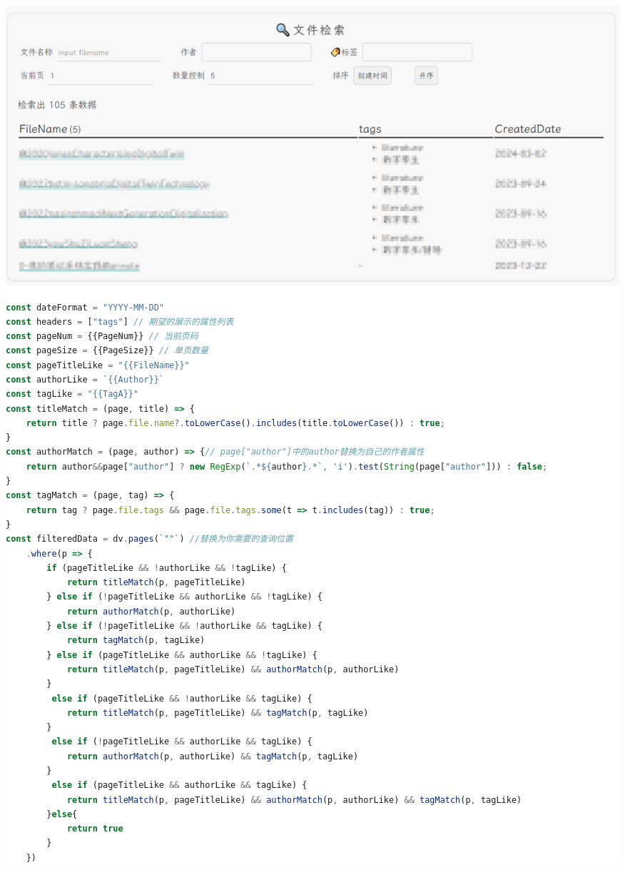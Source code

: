 ![Components&Contribution-Garph-240313211353](../attachment/Components&Contribution-Garph-240313211353.png)

```js
const dateFormat = "YYYY-MM-DD"
const headers = ["tags"] // 期望的展示的属性列表
const pageNum = {{PageNum}} // 当前页码
const pageSize = {{PageSize}} // 单页数量
const pageTitleLike = "{{FileName}}"
const authorLike = `{{Author}}`
const tagLike = "{{TagA}}"
const titleMatch = (page, title) => {
    return title ? page.file.name?.toLowerCase().includes(title.toLowerCase()) : true;
}
const authorMatch = (page, author) => {// page["author"]中的author替换为自己的作者属性
	return author&&page["author"] ? new RegExp(`.*${author}.*`, 'i').test(String(page["author"])) : false;
}
const tagMatch = (page, tag) => {
	return tag ? page.file.tags && page.file.tags.some(t => t.includes(tag)) : true;
}
const filteredData = dv.pages(`""`) //替换为你需要的查询位置
    .where(p => {
        if (pageTitleLike && !authorLike && !tagLike) {
            return titleMatch(p, pageTitleLike)
        } else if (!pageTitleLike && authorLike && !tagLike) {
            return authorMatch(p, authorLike)
        } else if (!pageTitleLike && !authorLike && tagLike) {
            return tagMatch(p, tagLike)
        } else if (pageTitleLike && authorLike && !tagLike) {
            return titleMatch(p, pageTitleLike) && authorMatch(p, authorLike)
        }
         else if (pageTitleLike && !authorLike && tagLike) {
            return titleMatch(p, pageTitleLike) && tagMatch(p, tagLike)
        }
         else if (!pageTitleLike && authorLike && tagLike) {
            return authorMatch(p, authorLike) && tagMatch(p, tagLike)
        }
         else if (pageTitleLike && authorLike && tagLike) {
            return titleMatch(p, pageTitleLike) && authorMatch(p, authorLike) && tagMatch(p, tagLike)
        }else{
	        return true
        }
    })
```

[^readme_advance]: [obsidian-contribution-graph/README_ADVANCE.md](https://github.com/vran-dev/obsidian-contribution-graph/blob/master/README_ADVANCE.md)
[^components]: [vran-dev/obsidian-components-release: Obsidian missing components](https://github.com/vran-dev/obsidian-components-release)
[^contribution-garph]: [vran-dev/obsidian-contribution-graph: generate interactive gitxxx style contribution graph for obsidian, use it to track your goals, habits, or anything else you want to track](https://github.com/vran-dev/obsidian-contribution-graph)
[^dataview]: [blacksmithgu/obsidian-dataview: A data index and query language over Markdown files](https://github.com/blacksmithgu/obsidian-dataview)
[^weread]: [zhaohongxuan/obsidian-weread-plugin: Obsidian Weread Plugin is a plugin to sync Weread(微信读书) hightlights and annotations into your Obsidian Vault](https://github.com/zhaohongxuan/obsidian-weread-plugin)
[^WeatherView]: [LumosLovegood/myScripts/WeatherView](https://github.com/LumosLovegood/myScripts/blob/main/WeatherView/Readme.md)